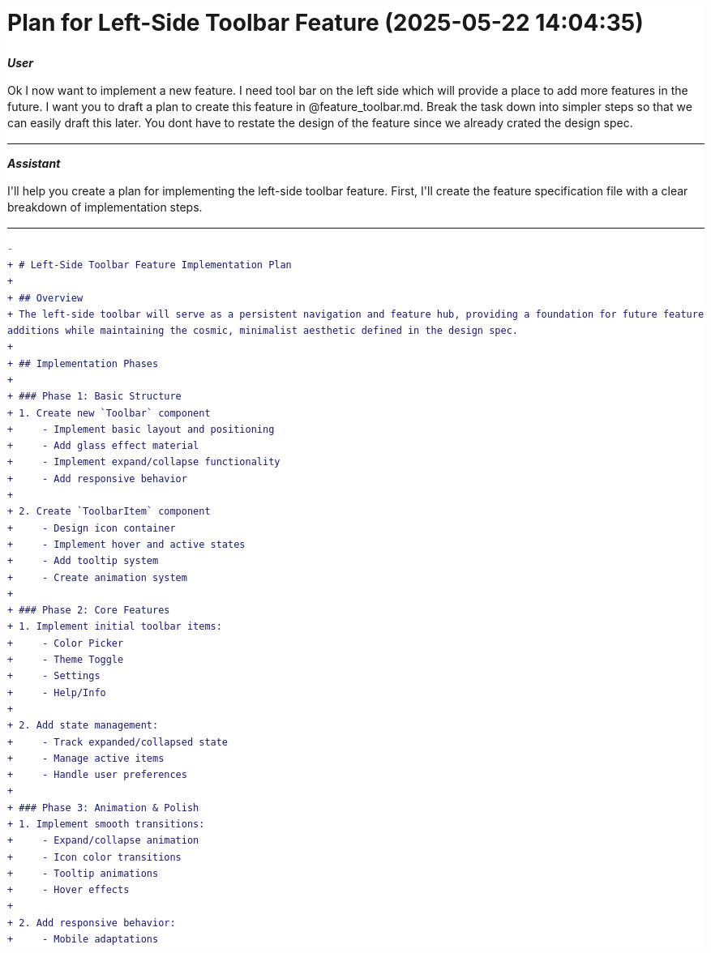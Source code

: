

# Plan for Left-Side Toolbar Feature (2025-05-22 14:04:35)

_**User**_

Ok I now want to implement a new feature. I need tool bar on the left side which will provide a place to add more features in the future. I want you to draft a plan to create this feature in @feature_toolbar.md. Break the task down into simpler steps so that we can easily draft this later. You dont have to restate the design of the feature since we already crated the design spec.

---

_**Assistant**_

I'll help you create a plan for implementing the left-side toolbar feature. First, I'll create the feature specification file with a clear breakdown of implementation steps.


---

```diff
- 
+ # Left-Side Toolbar Feature Implementation Plan
+ 
+ ## Overview
+ The left-side toolbar will serve as a persistent navigation and feature hub, providing a foundation for future feature additions while maintaining the cosmic, minimalist aesthetic defined in the design spec.
+ 
+ ## Implementation Phases
+ 
+ ### Phase 1: Basic Structure
+ 1. Create new `Toolbar` component
+     - Implement basic layout and positioning
+     - Add glass effect material
+     - Implement expand/collapse functionality
+     - Add responsive behavior
+ 
+ 2. Create `ToolbarItem` component
+     - Design icon container
+     - Implement hover and active states
+     - Add tooltip system
+     - Create animation system
+ 
+ ### Phase 2: Core Features
+ 1. Implement initial toolbar items:
+     - Color Picker
+     - Theme Toggle
+     - Settings
+     - Help/Info
+ 
+ 2. Add state management:
+     - Track expanded/collapsed state
+     - Manage active items
+     - Handle user preferences
+ 
+ ### Phase 3: Animation & Polish
+ 1. Implement smooth transitions:
+     - Expand/collapse animation
+     - Icon color transitions
+     - Tooltip animations
+     - Hover effects
+ 
+ 2. Add responsive behavior:
+     - Mobile adaptations
```
